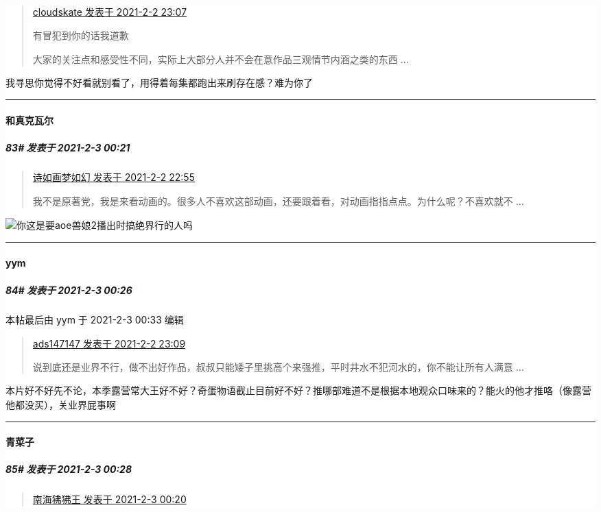

<blockquote><a href="httphttps://bbs.saraba1st.com/2b/forum.php?mod=redirect&amp;goto=findpost&amp;pid=50221409&amp;ptid=1985989" target="_blank">cloudskate 发表于 2021-2-2 23:07</a>

有冒犯到你的话我道歉


大家的关注点和感受性不同，实际上大部分人并不会在意作品三观情节内涵之类的东西 ...</blockquote>
我寻思你觉得不好看就别看了，用得着每集都跑出来刷存在感？难为你了







*****

####  和真克瓦尔  
##### 83#       发表于 2021-2-3 00:21



<blockquote><a href="httphttps://bbs.saraba1st.com/2b/forum.php?mod=redirect&amp;goto=findpost&amp;pid=50221331&amp;ptid=1985989" target="_blank">诗如画梦如幻 发表于 2021-2-2 22:55</a>

我不是原著党，我是来看动画的。很多人不喜欢这部动画，还要跟着看，对动画指指点点。为什么呢？不喜欢就不 ...</blockquote>
<img src="https://static.saraba1st.com/image/smiley/face2017/037.png" referrerpolicy="no-referrer">你这是要aoe兽娘2播出时搞绝界行的人吗







*****

####  yym  
##### 84#       发表于 2021-2-3 00:26



 本帖最后由 yym 于 2021-2-3 00:33 编辑 
<blockquote><a href="httphttps://bbs.saraba1st.com/2b/forum.php?mod=redirect&amp;goto=findpost&amp;pid=50221424&amp;ptid=1985989" target="_blank">ads147147 发表于 2021-2-2 23:09</a>

说到底还是业界不行，做不出好作品，叔叔只能矮子里挑高个来强推，平时井水不犯河水的，你不能让所有人满意 ...</blockquote>
本片好不好先不论，本季露营常大王好不好？奇蛋物语截止目前好不好？推哪部难道不是根据本地观众口味来的？能火的他才推咯（像露营他都没买），关业界屁事啊







*****

####  青菜子  
##### 85#       发表于 2021-2-3 00:28



<blockquote><a href="httphttps://bbs.saraba1st.com/2b/forum.php?mod=redirect&amp;goto=findpost&amp;pid=50221961&amp;ptid=1985989" target="_blank">南海狒狒王 发表于 2021-2-3 00:20</a>

